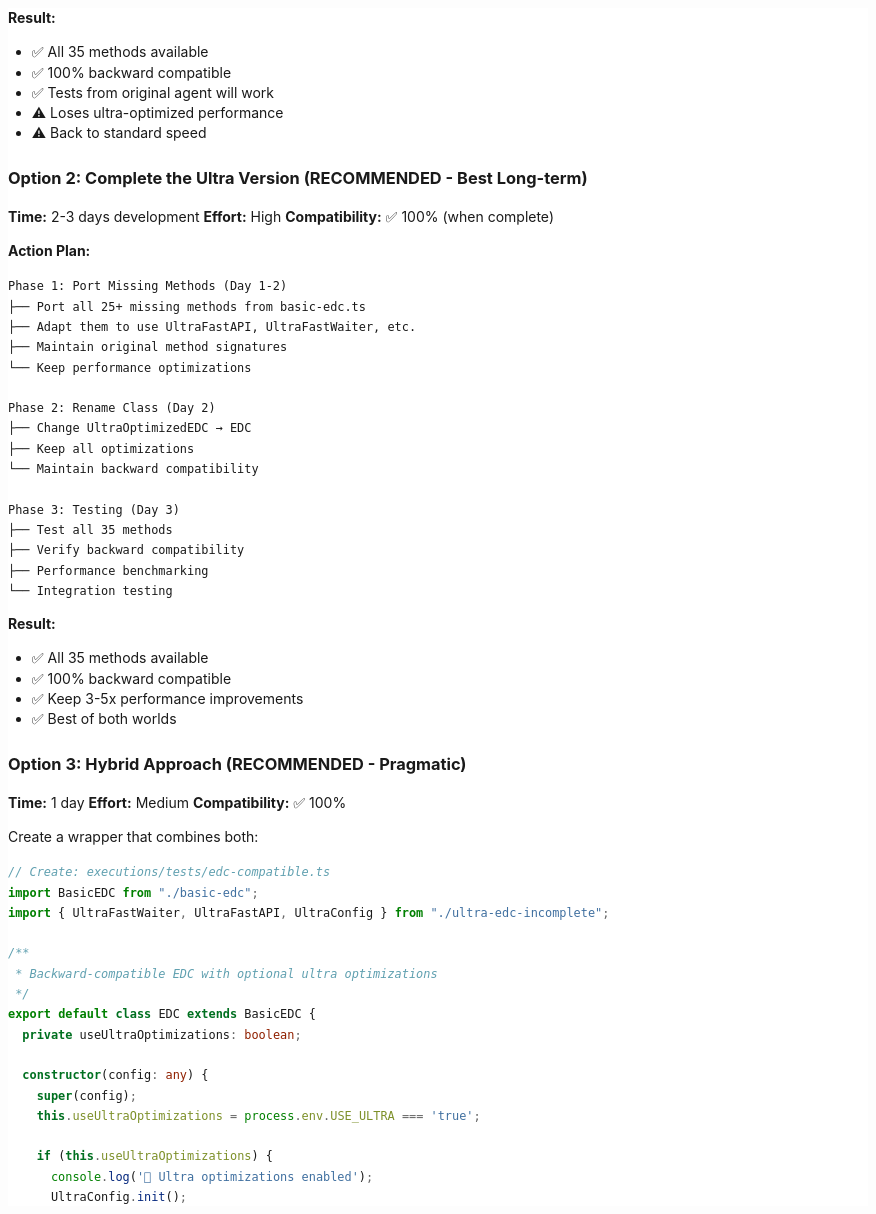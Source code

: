 **Result:**
- ✅ All 35 methods available
- ✅ 100% backward compatible
- ✅ Tests from original agent will work
- ⚠️ Loses ultra-optimized performance
- ⚠️ Back to standard speed

### Option 2: Complete the Ultra Version (RECOMMENDED - Best Long-term)

**Time:** 2-3 days development
**Effort:** High
**Compatibility:** ✅ 100% (when complete)

**Action Plan:**

```
Phase 1: Port Missing Methods (Day 1-2)
├── Port all 25+ missing methods from basic-edc.ts
├── Adapt them to use UltraFastAPI, UltraFastWaiter, etc.
├── Maintain original method signatures
└── Keep performance optimizations

Phase 2: Rename Class (Day 2)
├── Change UltraOptimizedEDC → EDC
├── Keep all optimizations
└── Maintain backward compatibility

Phase 3: Testing (Day 3)
├── Test all 35 methods
├── Verify backward compatibility
├── Performance benchmarking
└── Integration testing
```

**Result:**
- ✅ All 35 methods available
- ✅ 100% backward compatible
- ✅ Keep 3-5x performance improvements
- ✅ Best of both worlds

### Option 3: Hybrid Approach (RECOMMENDED - Pragmatic)

**Time:** 1 day
**Effort:** Medium
**Compatibility:** ✅ 100%

Create a wrapper that combines both:

```typescript
// Create: executions/tests/edc-compatible.ts
import BasicEDC from "./basic-edc";
import { UltraFastWaiter, UltraFastAPI, UltraConfig } from "./ultra-edc-incomplete";

/**
 * Backward-compatible EDC with optional ultra optimizations
 */
export default class EDC extends BasicEDC {
  private useUltraOptimizations: boolean;

  constructor(config: any) {
    super(config);
    this.useUltraOptimizations = process.env.USE_ULTRA === 'true';
    
    if (this.useUltraOptimizations) {
      console.log('🚀 Ultra optimizations enabled');
      UltraConfig.init();
```